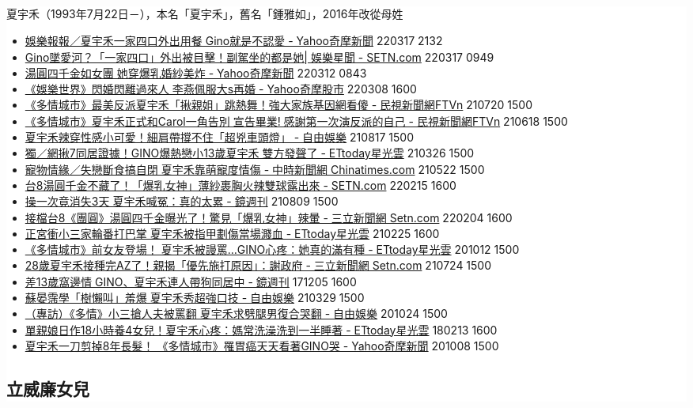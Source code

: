夏宇禾（1993年7月22日－），本名「夏宇禾」，舊名「鍾雅如」，2016年改從母姓
- [娛樂報報／夏宇禾一家四口外出用餐 Gino就是不認愛 - Yahoo奇摩新聞](https://tw.news.yahoo.com/%E5%A8%9B%E6%A8%82%E5%A0%B1%E5%A0%B1-%E5%A4%8F%E5%AE%87%E7%A6%BE-%E5%AE%B6%E5%9B%9B%E5%8F%A3%E5%A4%96%E5%87%BA%E7%94%A8%E9%A4%90-gino%E5%B0%B1%E6%98%AF%E4%B8%8D%E8%AA%8D%E6%84%9B-220000287.html "娛樂報報／夏宇禾一家四口外出用餐 Gino就是不認愛 - Yahoo奇摩新聞") 220317 2132
- [Gino墜愛河？「一家四口」外出被目擊！副駕坐的都是她| 娛樂星聞 - SETN.com](https://star.setn.com/news/1086236 "Gino墜愛河？「一家四口」外出被目擊！副駕坐的都是她| 娛樂星聞 - SETN.com") 220317 0949
- [湯圓四千金如女團 她穿爆乳婚紗美炸 - Yahoo奇摩新聞](https://tw.news.yahoo.com/%E6%B9%AF%E5%9C%93%E5%9B%9B%E5%8D%83%E9%87%91%E5%A6%82%E5%A5%B3%E5%9C%98-%E5%A5%B9%E7%A9%BF%E7%88%86%E4%B9%B3%E5%A9%9A%E7%B4%97%E7%BE%8E%E7%82%B8-003004203.html "湯圓四千金如女團 她穿爆乳婚紗美炸 - Yahoo奇摩新聞") 220312 0843
- [《娛樂世界》閃婚閃離過來人 李燕佩服大s再婚 - Yahoo奇摩股市](https://tw.stock.yahoo.com/news/%E5%A8%9B%E6%A8%82%E4%B8%96%E7%95%8C-%E9%96%83%E5%A9%9A%E9%96%83%E9%9B%A2%E9%81%8E%E4%BE%86%E4%BA%BA-%E6%9D%8E%E7%87%95%E4%BD%A9%E6%9C%8D%E5%A4%A7s%E5%86%8D%E5%A9%9A-234921555.html "《娛樂世界》閃婚閃離過來人 李燕佩服大s再婚 - Yahoo奇摩股市") 220308 1600
- [《多情城市》最美反派夏宇禾「揪親姐」跳熱舞！強大家族基因網看傻 - 民視新聞網FTVn](https://www.ftvnews.com.tw/news/detail/2021720W0215 "《多情城市》最美反派夏宇禾「揪親姐」跳熱舞！強大家族基因網看傻 - 民視新聞網FTVn") 210720 1500
- [《多情城市》夏宇禾正式和Carol一角告別 宣告畢業! 感謝第一次演反派的自己 - 民視新聞網FTVn](https://www.ftvnews.com.tw/news/detail/2021618W0073 "《多情城市》夏宇禾正式和Carol一角告別 宣告畢業! 感謝第一次演反派的自己 - 民視新聞網FTVn") 210618 1500
- [夏宇禾辣穿性感小可愛！細肩帶撐不住「超兇車頭燈」 - 自由娛樂](https://ent.ltn.com.tw/news/breakingnews/3640685 "夏宇禾辣穿性感小可愛！細肩帶撐不住「超兇車頭燈」 - 自由娛樂") 210817 1500
- [獨／網揪7同居證據！GINO爆熱戀小13歲夏宇禾 雙方發聲了 - ETtoday星光雲](https://star.ettoday.net/news/1946880 "獨／網揪7同居證據！GINO爆熱戀小13歲夏宇禾 雙方發聲了 - ETtoday星光雲") 210326 1500
- [寵物情緣／失戀斷食搞自閉 夏宇禾靠萌寵度情傷 - 中時新聞網 Chinatimes.com](https://www.chinatimes.com/realtimenews/20210522000750-260404 "寵物情緣／失戀斷食搞自閉 夏宇禾靠萌寵度情傷 - 中時新聞網 Chinatimes.com") 210522 1500
- [台8湯圓千金不藏了！「爆乳女神」薄紗裹胸火辣雙球露出來 - SETN.com](https://star.setn.com/news/1071537 "台8湯圓千金不藏了！「爆乳女神」薄紗裹胸火辣雙球露出來 - SETN.com") 220215 1600
- [操一次竟消失3天 夏宇禾喊冤：真的太累 - 鏡週刊](https://www.mirrormedia.mg/story/20210810ent028/ "操一次竟消失3天 夏宇禾喊冤：真的太累 - 鏡週刊") 210809 1500
- [接檔台8《團圓》湯圓四千金曝光了！驚見「爆乳女神」辣暈 - 三立新聞網 Setn.com](https://www.setn.com/News.aspx?NewsID=1067032 "接檔台8《團圓》湯圓四千金曝光了！驚見「爆乳女神」辣暈 - 三立新聞網 Setn.com") 220204 1600
- [正宮衝小三家輪番打巴掌 夏宇禾被指甲劃傷當場濺血 - ETtoday星光雲](https://star.ettoday.net/news/1926289 "正宮衝小三家輪番打巴掌 夏宇禾被指甲劃傷當場濺血 - ETtoday星光雲") 210225 1600
- [《多情城市》前女友登場！ 夏宇禾被謾罵…GINO心疼：她真的滿有種 - ETtoday星光雲](https://star.ettoday.net/news/1830025 "《多情城市》前女友登場！ 夏宇禾被謾罵…GINO心疼：她真的滿有種 - ETtoday星光雲") 201012 1500
- [28歲夏宇禾接種完AZ了！親揭「優先施打原因」：謝政府 - 三立新聞網 Setn.com](https://www.setn.com/News.aspx?NewsID=972278 "28歲夏宇禾接種完AZ了！親揭「優先施打原因」：謝政府 - 三立新聞網 Setn.com") 210724 1500
- [差13歲窩邊情 GINO、夏宇禾連人帶狗同居中 - 鏡週刊](https://www.mirrormedia.mg/story/20171205ent003/ "差13歲窩邊情 GINO、夏宇禾連人帶狗同居中 - 鏡週刊") 171205 1600
- [蘇晏霈學「樹懶叫」羞爆 夏宇禾秀超強口技 - 自由娛樂](https://ent.ltn.com.tw/news/breakingnews/3482617 "蘇晏霈學「樹懶叫」羞爆 夏宇禾秀超強口技 - 自由娛樂") 210329 1500
- [（專訪）《多情》小三搶人夫被罵翻 夏宇禾求劈腿男復合哭翻 - 自由娛樂](https://ent.ltn.com.tw/news/breakingnews/3330709 "（專訪）《多情》小三搶人夫被罵翻 夏宇禾求劈腿男復合哭翻 - 自由娛樂") 201024 1500
- [單親娘日作18小時養4女兒！夏宇禾心疼：媽常洗澡洗到一半睡著 - ETtoday星光雲](https://star.ettoday.net/news/1099946 "單親娘日作18小時養4女兒！夏宇禾心疼：媽常洗澡洗到一半睡著 - ETtoday星光雲") 180213 1600
- [夏宇禾一刀剪掉8年長髮！ 《多情城市》罹胃癌天天看著GINO哭 - Yahoo奇摩新聞](https://tw.news.yahoo.com/%E5%A4%8F%E5%AE%87%E7%A6%BE%E4%B8%80%E5%88%80%E5%89%AA%E6%8E%89-8-%E5%B9%B4%E9%95%B7%E9%AB%AE-%E5%A4%9A%E6%83%85%E5%9F%8E%E5%B8%82%E7%BD%B9%E8%83%83%E7%99%8C%E5%A4%A9%E5%A4%A9%E7%9C%8B%E8%91%97gino%E5%93%AD-045354579.html "夏宇禾一刀剪掉8年長髮！ 《多情城市》罹胃癌天天看著GINO哭 - Yahoo奇摩新聞") 201008 1500

## 立威廉女兒
